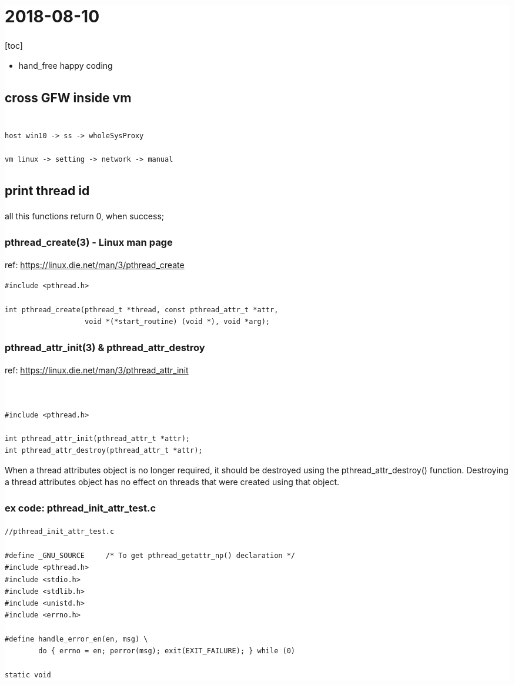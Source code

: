 # 2018-08-10

[toc]

- hand_free happy coding

## cross GFW inside vm

```

host win10 -> ss -> wholeSysProxy

vm linux -> setting -> network -> manual

```

## print thread id

all this functions return 0, when success;

### pthread_create(3) - Linux man page

ref: https://linux.die.net/man/3/pthread_create

```
#include <pthread.h>

int pthread_create(pthread_t *thread, const pthread_attr_t *attr,
                   void *(*start_routine) (void *), void *arg);
```



### pthread_attr_init(3) & pthread_attr_destroy

ref: https://linux.die.net/man/3/pthread_attr_init

```


#include <pthread.h>

int pthread_attr_init(pthread_attr_t *attr);
int pthread_attr_destroy(pthread_attr_t *attr);
```


When a thread attributes object is no longer required, it should be destroyed using the pthread_attr_destroy() function. Destroying a thread attributes object has no effect on threads that were created using that object.

### ex code: pthread_init_attr_test.c

```
//pthread_init_attr_test.c

#define _GNU_SOURCE     /* To get pthread_getattr_np() declaration */
#include <pthread.h>
#include <stdio.h>
#include <stdlib.h>
#include <unistd.h>
#include <errno.h>

#define handle_error_en(en, msg) \
        do { errno = en; perror(msg); exit(EXIT_FAILURE); } while (0)

static void
```
